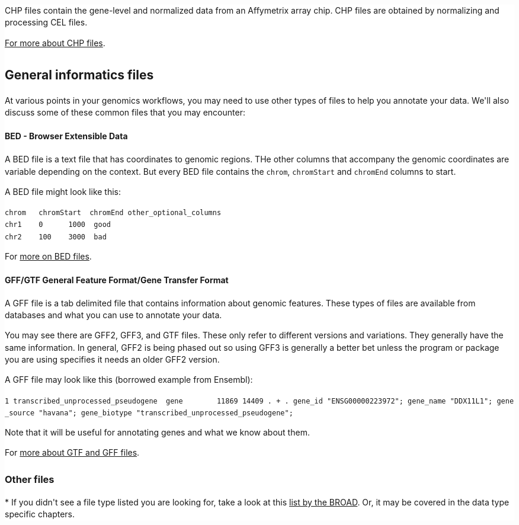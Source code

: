 CHP files contain the gene-level and normalized data from an Affymetrix array chip. CHP files are obtained by normalizing and processing CEL files.

[For more about CHP files](https://www.affymetrix.com/support/developer/powertools/changelog/gcos-agcc/chp-xda.html).

## General informatics files

At various points in your genomics workflows, you may need to use other types of files to help you annotate your data. We'll also discuss some of these common files that you may encounter:

#### BED - Browser Extensible Data

A BED file is a text file that has coordinates to genomic regions. THe other columns that accompany the genomic coordinates are variable depending on the context. But every BED file contains the `chrom`, `chromStart` and `chromEnd` columns to start.

A BED file might look like this:
```
chrom   chromStart  chromEnd other_optional_columns
chr1    0      1000  good
chr2    100    3000  bad
```

For [more on BED files](https://en.wikipedia.org/wiki/BED_(file_format)).

#### GFF/GTF General Feature Format/Gene Transfer Format

A GFF file is a tab delimited file that contains information about genomic features. These types of files are available from databases and what you can use to annotate your data.

You may see there are GFF2, GFF3, and GTF files. These only refer to different versions and variations. They generally have the same information. In general, GFF2 is being phased out so using GFF3 is generally a better bet unless the program or package you are using specifies it needs an older GFF2 version.

A GFF file may look like this (borrowed example from Ensembl):
```
1 transcribed_unprocessed_pseudogene  gene        11869 14409 . + . gene_id "ENSG00000223972"; gene_name "DDX11L1"; gene_source "havana"; gene_biotype "transcribed_unprocessed_pseudogene";
```
Note that it will be useful for annotating genes and what we know about them.

For [more about GTF and GFF files](https://useast.ensembl.org/info/website/upload/gff.html).


### Other files

\* If you didn't see a file type listed you are looking for, take a look at this [list by the BROAD](https://software.broadinstitute.org/cancer/software/gsea/wiki/index.php/Data_formats). Or, it may be covered in the data type specific chapters.
